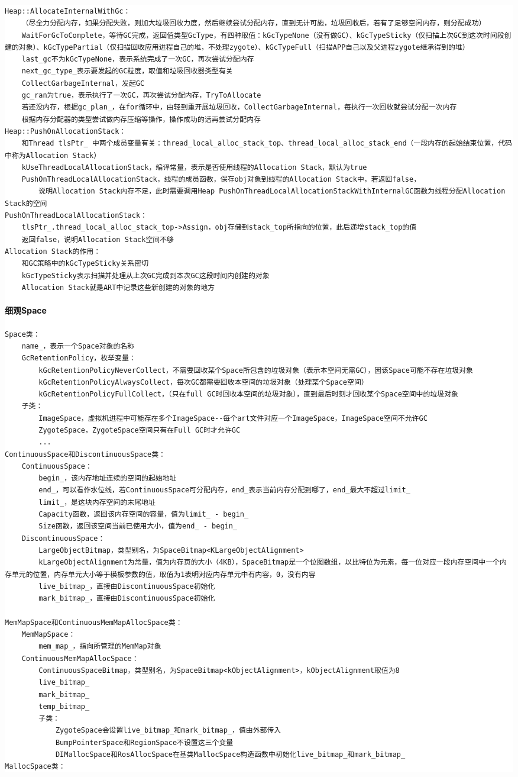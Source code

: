     Heap::AllocateInternalWithGc：
        （尽全力分配内存，如果分配失败，则加大垃圾回收力度，然后继续尝试分配内存，直到无计可施，垃圾回收后，若有了足够空闲内存，则分配成功）
        WaitForGcToComplete，等待GC完成，返回值类型GcType，有四种取值：kGcTypeNone（没有做GC）、kGcTypeSticky（仅扫描上次GC到这次时间段创建的对象）、kGcTypePartial（仅扫描回收应用进程自己的堆，不处理zygote）、kGcTypeFull（扫描APP自己以及父进程zygote继承得到的堆）
        last_gc不为kGcTypeNone，表示系统完成了一次GC，再次尝试分配内存
        next_gc_type_表示要发起的GC粒度，取值和垃圾回收器类型有关
        CollectGarbageInternal，发起GC
        gc_ran为true，表示执行了一次GC，再次尝试分配内存，TryToAllocate
        若还没内存，根据gc_plan_，在for循环中，由轻到重开展垃圾回收，CollectGarbageInternal，每执行一次回收就尝试分配一次内存
        根据内存分配器的类型尝试做内存压缩等操作，操作成功的话再尝试分配内存
    Heap::PushOnAllocationStack：    
        和Thread tlsPtr_ 中两个成员变量有关：thread_local_alloc_stack_top、thread_local_alloc_stack_end（一段内存的起始结束位置，代码中称为Allocation Stack）
        kUseThreadLocalAllocationStack，编译常量，表示是否使用线程的Allocation Stack，默认为true
        PushOnThreadLocalAllocationStack，线程的成员函数，保存obj对象到线程的Allocation Stack中，若返回false，
            说明Allocation Stack内存不足，此时需要调用Heap PushOnThreadLocalAllocationStackWithInternalGC函数为线程分配Allocation Stack的空间
    PushOnThreadLocalAllocationStack：
        tlsPtr_.thread_local_alloc_stack_top->Assign，obj存储到stack_top所指向的位置，此后递增stack_top的值
        返回false，说明Allocation Stack空间不够
    Allocation Stack的作用：
        和GC策略中的kGcTypeSticky关系密切
        kGcTypeSticky表示扫描并处理从上次GC完成到本次GC这段时间内创建的对象
        Allocation Stack就是ART中记录这些新创建的对象的地方
        
#### 细观Space

    Space类：
        name_，表示一个Space对象的名称
        GcRetentionPolicy，枚举变量：
            kGcRetentionPolicyNeverCollect，不需要回收某个Space所包含的垃圾对象（表示本空间无需GC），因该Space可能不存在垃圾对象
            kGcRetentionPolicyAlwaysCollect，每次GC都需要回收本空间的垃圾对象（处理某个Space空间）
            kGcRetentionPolicyFullCollect，（只在full GC时回收本空间的垃圾对象），直到最后时刻才回收某个Space空间中的垃圾对象
        子类：
            ImageSpace，虚拟机进程中可能存在多个ImageSpace--每个art文件对应一个ImageSpace，ImageSpace空间不允许GC
            ZygoteSpace，ZygoteSpace空间只有在Full GC时才允许GC
            ...
    ContinuousSpace和DiscontinuousSpace类：
        ContinuousSpace：
            begin_，该内存地址连续的空间的起始地址
            end_，可以看作水位线，若ContinuousSpace可分配内存，end_表示当前内存分配到哪了，end_最大不超过limit_
            limit_，是这块内存空间的末尾地址
            Capacity函数，返回该内存空间的容量，值为limit_ - begin_
            Size函数，返回该空间当前已使用大小，值为end_ - begin_
        DiscontinuousSpace：
            LargeObjectBitmap，类型别名，为SpaceBitmap<KLargeObjectAlignment>
            kLargeObjectAlignment为常量，值为内存页的大小（4KB），SpaceBitmap是一个位图数组，以比特位为元素，每一位对应一段内存空间中一个内存单元的位置，内存单元大小等于模板参数的值，取值为1表明对应内存单元中有内容，0，没有内容
            live_bitmap_，直接由DiscontinuousSpace初始化
            mark_bitmap_，直接由DiscontinuousSpace初始化
    
    MemMapSpace和ContinuousMemMapAllocSpace类：
        MemMapSpace：
            mem_map_，指向所管理的MemMap对象
        ContinuousMemMapAllocSpace：
            ContinuousSpaceBitmap，类型别名，为SpaceBitmap<kObjectAlignment>，kObjectAlignment取值为8
            live_bitmap_
            mark_bitmap_
            temp_bitmap_
            子类：
                ZygoteSpace会设置live_bitmap_和mark_bitmap_，值由外部传入
                BumpPointerSpace和RegionSpace不设置这三个变量
                DIMallocSpace和RosAllocSpace在基类MallocSpace构造函数中初始化live_bitmap_和mark_bitmap_
    MallocSpace类：